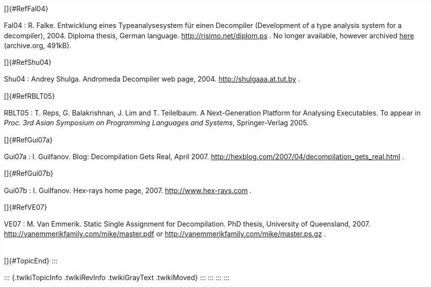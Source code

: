 []{#RefFal04}

 Fal04
:   R. Falke. Entwicklung eines Typeanalysesystem fü­­r einen Decompiler
    (Development of a type analysis system for a decompiler), 2004.
    Diploma thesis, German language. <http://risimo.net/diplom.ps> . No
    longer available, however archived
    [here](http://web.archive.org/web/*/http://risimo.net/diplom.ps)
    (archive.org, 491kB).

[]{#RefShu04}

 Shu04
:   Andrey Shulga. Andromeda Decompiler web page, 2004.
    <http://shulgaaa.at.tut.by> .

[]{#RefRBLT05}

 RBLT05
:   T. Reps, G. Balakrishnan, J. Lim and T. Teilelbaum. A
    Next-Generation Platform for Analysing Executables. To appear in
    *Proc. 3rd Asian Symposium on Programming Languages and Systems*,
    Springer-Verlag 2005.

[]{#RefGui07a}

 Gui07a
:   I. Guilfanov. Blog: Decompilation Gets Real, April 2007.
    <http://hexblog.com/2007/04/decompilation_gets_real.html> .

[]{#RefGui07b}

 Gui07b
:   I. Guilfanov. Hex-rays home page, 2007. <http://www.hex-rays.com> .

[]{#RefVE07}

 VE07
:   M. Van Emmerik. Static Single Assignment for Decompilation. PhD
    thesis, University of Queensland, 2007.
    <http://vanemmerikfamily.com/mike/master.pdf> or
    <http://vanemmerikfamily.com/mike/master.ps.gz> .

\
[]{#TopicEnd}
:::

::: {.twikiTopicInfo .twikiRevInfo .twikiGrayText .twikiMoved}
:::
:::
:::
:::

